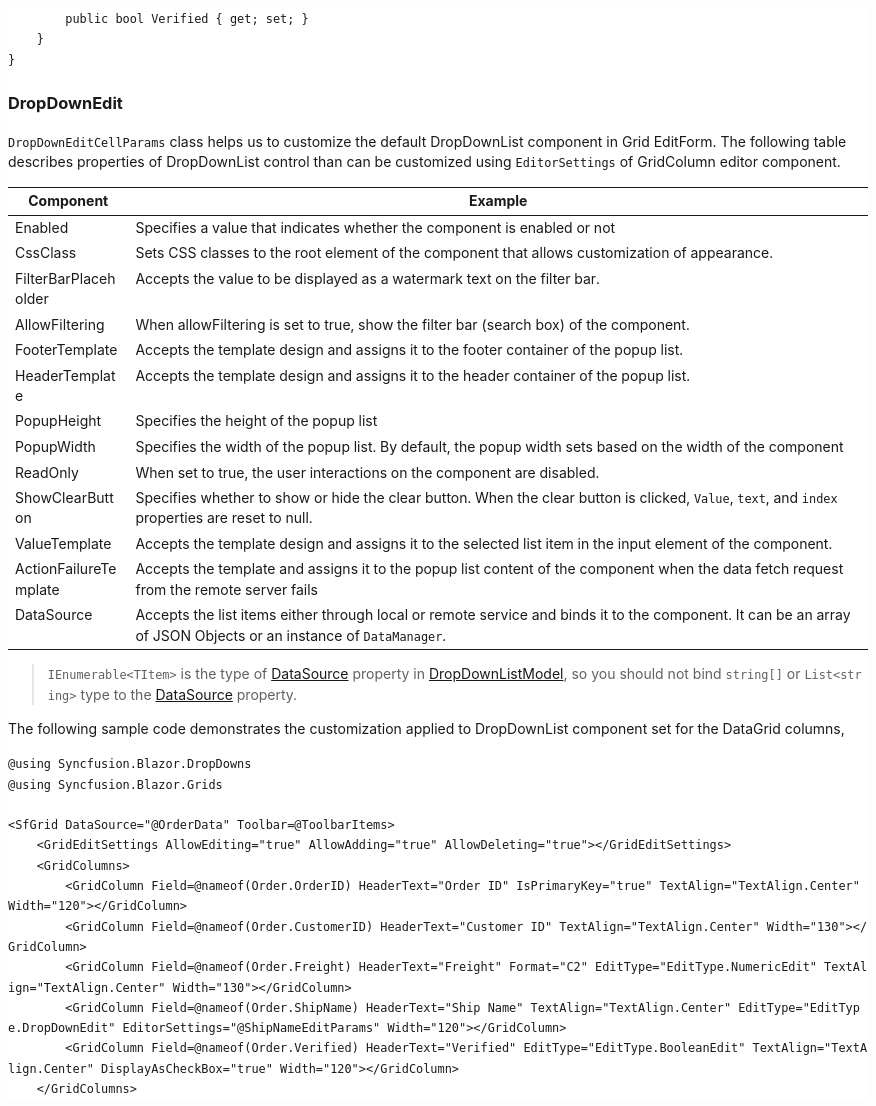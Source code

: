 ```cshtml
        public bool Verified { get; set; }
    }
}
```

### DropDownEdit

`DropDownEditCellParams` class helps us to customize the default DropDownList component in Grid EditForm. The following table describes properties of DropDownList control than can be customized using `EditorSettings` of GridColumn editor component.

| Component | Example |
|--------|----------------|
| Enabled | Specifies a value that indicates whether the component is enabled or not |
| CssClass | Sets CSS classes to the root element of the component that allows customization of appearance.  |
| FilterBarPlaceholder | Accepts the value to be displayed as a watermark text on the filter bar.   |
| AllowFiltering | When allowFiltering is set to true, show the filter bar (search box) of the component. |
| FooterTemplate | Accepts the template design and assigns it to the footer container of the popup list. |
| HeaderTemplate | Accepts the template design and assigns it to the header container of the popup list. |
| PopupHeight | Specifies the height of the popup list |
| PopupWidth | Specifies the width of the popup list. By default, the popup width sets based on the width of the component |
| ReadOnly | When set to true, the user interactions on the component are disabled.   |
| ShowClearButton | Specifies whether to show or hide the clear button. When the clear button is clicked, `Value`, `text`, and `index` properties are reset to null.   |
| ValueTemplate | Accepts the template design and assigns it to the selected list item in the input element of the component.  |
| ActionFailureTemplate | Accepts the template and assigns it to the popup list content of the component when the data fetch request from the remote server fails |
| DataSource | Accepts the list items either through local or remote service and binds it to the component. It can be an array of JSON Objects or an instance of `DataManager`. |

> `IEnumerable<TItem>` is the type of [DataSource](https://help.syncfusion.com/cr/blazor/Syncfusion.Blazor.DropDowns.DropDownListModel-2.html#Syncfusion_Blazor_DropDowns_DropDownListModel_2_DataSource) property in [DropDownListModel](https://help.syncfusion.com/cr/blazor/Syncfusion.Blazor.DropDowns.DropDownListModel-2.html), so you should not bind `string[]` or `List<string>` type to the [DataSource](https://help.syncfusion.com/cr/blazor/Syncfusion.Blazor.DropDowns.DropDownListModel-2.html#Syncfusion_Blazor_DropDowns_DropDownListModel_2_DataSource) property.

The following sample code demonstrates the customization applied to DropDownList component set for the DataGrid columns,

```cshtml
@using Syncfusion.Blazor.DropDowns
@using Syncfusion.Blazor.Grids

<SfGrid DataSource="@OrderData" Toolbar=@ToolbarItems>
    <GridEditSettings AllowEditing="true" AllowAdding="true" AllowDeleting="true"></GridEditSettings>
    <GridColumns>
        <GridColumn Field=@nameof(Order.OrderID) HeaderText="Order ID" IsPrimaryKey="true" TextAlign="TextAlign.Center" Width="120"></GridColumn>
        <GridColumn Field=@nameof(Order.CustomerID) HeaderText="Customer ID" TextAlign="TextAlign.Center" Width="130"></GridColumn>
        <GridColumn Field=@nameof(Order.Freight) HeaderText="Freight" Format="C2" EditType="EditType.NumericEdit" TextAlign="TextAlign.Center" Width="130"></GridColumn>
        <GridColumn Field=@nameof(Order.ShipName) HeaderText="Ship Name" TextAlign="TextAlign.Center" EditType="EditType.DropDownEdit" EditorSettings="@ShipNameEditParams" Width="120"></GridColumn>
        <GridColumn Field=@nameof(Order.Verified) HeaderText="Verified" EditType="EditType.BooleanEdit" TextAlign="TextAlign.Center" DisplayAsCheckBox="true" Width="120"></GridColumn>
    </GridColumns>
```